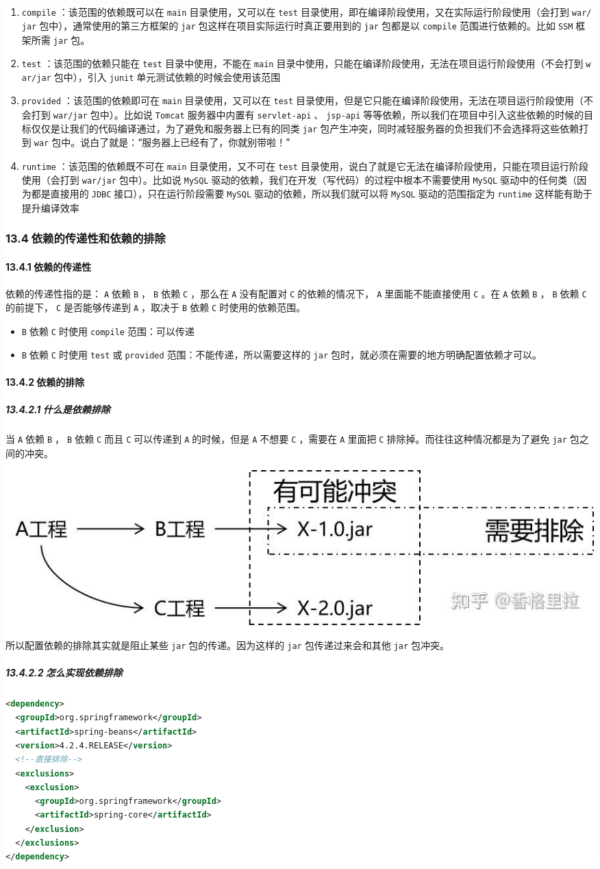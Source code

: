 1. `compile` ：该范围的依赖既可以在 `main` 目录使用，又可以在 `test` 目录使用，即在编译阶段使用，又在实际运行阶段使用（会打到 `war/jar` 包中），通常使用的第三方框架的 `jar` 包这样在项目实际运行时真正要用到的 `jar` 包都是以 `compile` 范围进行依赖的。比如 `SSM` 框架所需 `jar` 包。

2. `test` ：该范围的依赖只能在 `test` 目录中使用，不能在 `main` 目录中使用，只能在编译阶段使用，无法在项目运行阶段使用（不会打到 `war/jar` 包中），引入 `junit` 单元测试依赖的时候会使用该范围

3. `provided` ：该范围的依赖即可在 `main` 目录使用，又可以在 `test` 目录使用，但是它只能在编译阶段使用，无法在项目运行阶段使用（不会打到 `war/jar` 包中）。比如说 `Tomcat` 服务器中内置有 `servlet-api` 、 `jsp-api` 等等依赖，所以我们在项目中引入这些依赖的时候的目标仅仅是让我们的代码编译通过，为了避免和服务器上已有的同类 `jar` 包产生冲突，同时减轻服务器的负担我们不会选择将这些依赖打到 `war` 包中。说白了就是：“服务器上已经有了，你就别带啦！”

4. `runtime` ：该范围的依赖既不可在 `main` 目录使用，又不可在 `test` 目录使用，说白了就是它无法在编译阶段使用，只能在项目运行阶段使用（会打到 `war/jar` 包中）。比如说 `MySQL` 驱动的依赖，我们在开发（写代码）的过程中根本不需要使用 `MySQL` 驱动中的任何类（因为都是直接用的 `JDBC` 接口），只在运行阶段需要 `MySQL` 驱动的依赖，所以我们就可以将 `MySQL` 驱动的范围指定为 `runtime` 这样能有助于提升编译效率

### 13.4 依赖的传递性和依赖的排除

#### 13.4.1 依赖的传递性

依赖的传递性指的是： `A` 依赖 `B` ， `B` 依赖 `C` ，那么在 `A` 没有配置对 `C` 的依赖的情况下， `A` 里面能不能直接使用 `C` 。在 `A` 依赖 `B` ， `B` 依赖 `C` 的前提下， `C` 是否能够传递到 `A` ，取决于 `B` 依赖 `C` 时使用的依赖范围。

* `B` 依赖 `C` 时使用 `compile` 范围：可以传递

* `B` 依赖 `C` 时使用 `test` 或 `provided` 范围：不能传递，所以需要这样的 `jar` 包时，就必须在需要的地方明确配置依赖才可以。

#### 13.4.2 依赖的排除

##### 13.4.2.1 什么是依赖排除

当 `A` 依赖 `B` ， `B` 依赖 `C` 而且 `C` 可以传递到 `A` 的时候，但是 `A` 不想要 `C` ，需要在 `A` 里面把 `C` 排除掉。而往往这种情况都是为了避免 `jar` 包之间的冲突。

![](../../assets/images/Maven/v2-4054d4b5f29ddbc1b9f22b65c8ec79b4_1440w.jpg)

所以配置依赖的排除其实就是阻止某些 `jar` 包的传递。因为这样的 `jar` 包传递过来会和其他 `jar` 包冲突。

##### 13.4.2.2 怎么实现依赖排除

```xml
<dependency>  
  <groupId>org.springframework</groupId>
  <artifactId>spring-beans</artifactId> 
  <version>4.2.4.RELEASE</version>  
  <!--直接排除-->  
  <exclusions>  
    <exclusion>     
      <groupId>org.springframework</groupId>   
      <artifactId>spring-core</artifactId>     
    </exclusion>   
  </exclusions>
</dependency>
```
